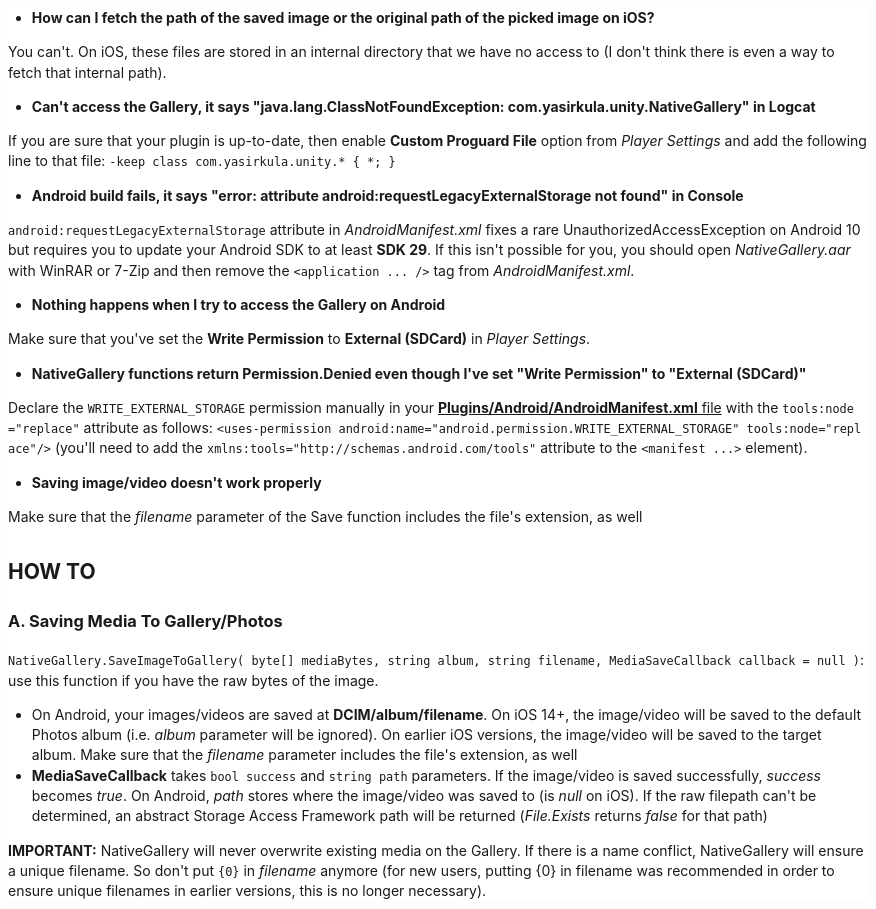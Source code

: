 - **How can I fetch the path of the saved image or the original path of the picked image on iOS?**

You can't. On iOS, these files are stored in an internal directory that we have no access to (I don't think there is even a way to fetch that internal path).

- **Can't access the Gallery, it says "java.lang.ClassNotFoundException: com.yasirkula.unity.NativeGallery" in Logcat**

If you are sure that your plugin is up-to-date, then enable **Custom Proguard File** option from *Player Settings* and add the following line to that file: `-keep class com.yasirkula.unity.* { *; }`

- **Android build fails, it says "error: attribute android:requestLegacyExternalStorage not found" in Console**

`android:requestLegacyExternalStorage` attribute in _AndroidManifest.xml_ fixes a rare UnauthorizedAccessException on Android 10 but requires you to update your Android SDK to at least **SDK 29**. If this isn't possible for you, you should open *NativeGallery.aar* with WinRAR or 7-Zip and then remove the `<application ... />` tag from _AndroidManifest.xml_.

- **Nothing happens when I try to access the Gallery on Android**

Make sure that you've set the **Write Permission** to **External (SDCard)** in *Player Settings*.

- **NativeGallery functions return Permission.Denied even though I've set "Write Permission" to "External (SDCard)"**

Declare the `WRITE_EXTERNAL_STORAGE` permission manually in your [**Plugins/Android/AndroidManifest.xml** file](https://answers.unity.com/questions/982710/where-is-the-manifest-file-in-unity.html) with the `tools:node="replace"` attribute as follows: `<uses-permission android:name="android.permission.WRITE_EXTERNAL_STORAGE" tools:node="replace"/>` (you'll need to add the `xmlns:tools="http://schemas.android.com/tools"` attribute to the `<manifest ...>` element).

- **Saving image/video doesn't work properly**

Make sure that the *filename* parameter of the Save function includes the file's extension, as well

## HOW TO

### A. Saving Media To Gallery/Photos

`NativeGallery.SaveImageToGallery( byte[] mediaBytes, string album, string filename, MediaSaveCallback callback = null )`: use this function if you have the raw bytes of the image. 
- On Android, your images/videos are saved at **DCIM/album/filename**. On iOS 14+, the image/video will be saved to the default Photos album (i.e. *album* parameter will be ignored). On earlier iOS versions, the image/video will be saved to the target album. Make sure that the *filename* parameter includes the file's extension, as well
- **MediaSaveCallback** takes `bool success` and `string path` parameters. If the image/video is saved successfully, *success* becomes *true*. On Android, *path* stores where the image/video was saved to (is *null* on iOS). If the raw filepath can't be determined, an abstract Storage Access Framework path will be returned (*File.Exists* returns *false* for that path)

**IMPORTANT:** NativeGallery will never overwrite existing media on the Gallery. If there is a name conflict, NativeGallery will ensure a unique filename. So don't put `{0}` in *filename* anymore (for new users, putting {0} in filename was recommended in order to ensure unique filenames in earlier versions, this is no longer necessary).
